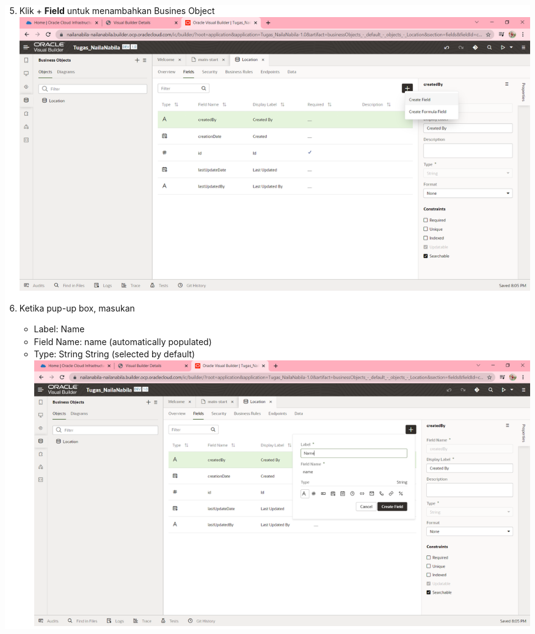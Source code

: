 5. Klik + **Field** untuk menambahkan Busines Object
   ![Screenshot Praktikum](img/prak17.png)

6. Ketika pup-up box, masukan
   - Label: Name
   - Field Name: name (automatically populated)
   - Type: String String (selected by default)
     ![Screenshot Praktikum](img/prak18.png)
